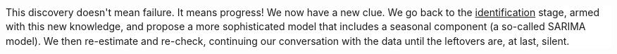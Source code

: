 This discovery doesn't mean failure. It means progress! We now have a new clue. We go back to the [identification](@article_id:145532) stage, armed with this new knowledge, and propose a more sophisticated model that includes a seasonal component (a so-called SARIMA model). We then re-estimate and re-check, continuing our conversation with the data until the leftovers are, at last, silent.


